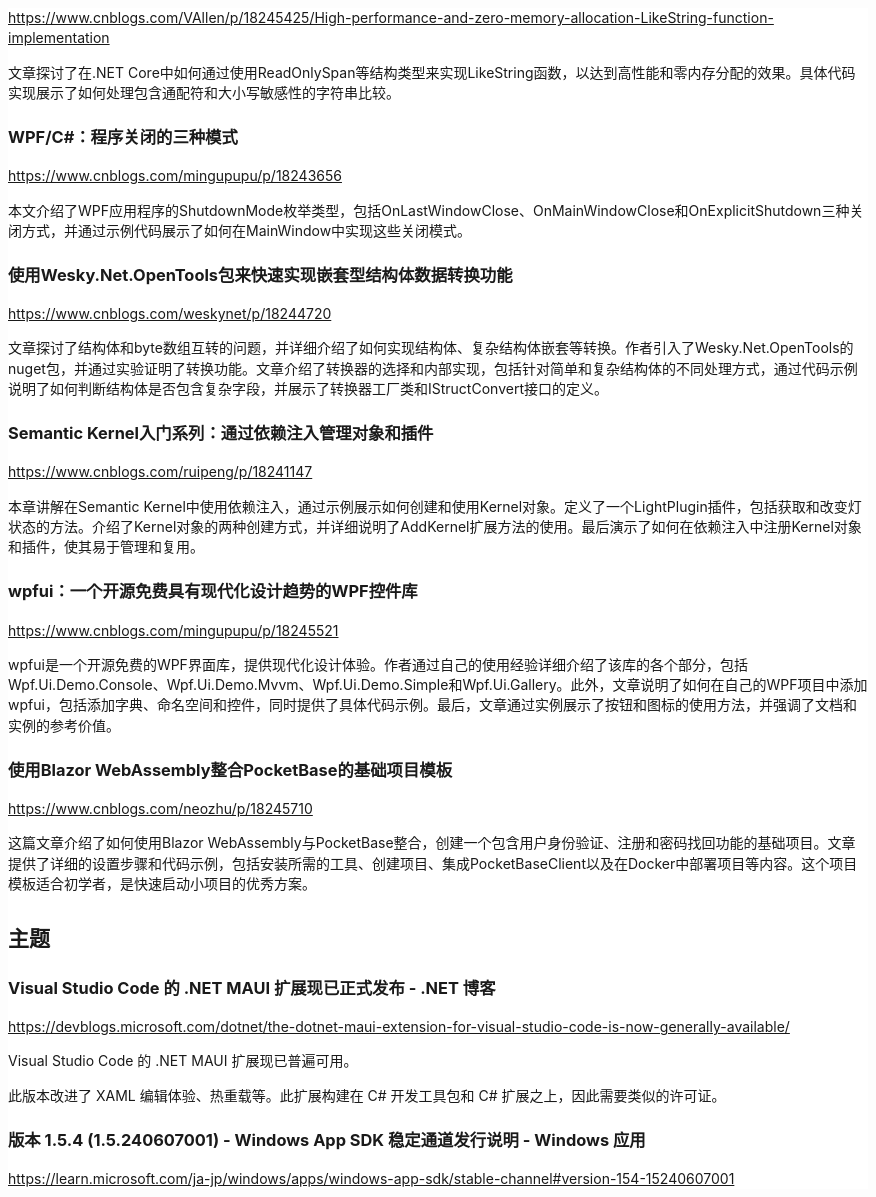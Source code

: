 https://www.cnblogs.com/VAllen/p/18245425/High-performance-and-zero-memory-allocation-LikeString-function-implementation

文章探讨了在.NET Core中如何通过使用ReadOnlySpan等结构类型来实现LikeString函数，以达到高性能和零内存分配的效果。具体代码实现展示了如何处理包含通配符和大小写敏感性的字符串比较。

### WPF/C#：程序关闭的三种模式

https://www.cnblogs.com/mingupupu/p/18243656

本文介绍了WPF应用程序的ShutdownMode枚举类型，包括OnLastWindowClose、OnMainWindowClose和OnExplicitShutdown三种关闭方式，并通过示例代码展示了如何在MainWindow中实现这些关闭模式。

### 使用Wesky.Net.OpenTools包来快速实现嵌套型结构体数据转换功能

https://www.cnblogs.com/weskynet/p/18244720

文章探讨了结构体和byte数组互转的问题，并详细介绍了如何实现结构体、复杂结构体嵌套等转换。作者引入了Wesky.Net.OpenTools的nuget包，并通过实验证明了转换功能。文章介绍了转换器的选择和内部实现，包括针对简单和复杂结构体的不同处理方式，通过代码示例说明了如何判断结构体是否包含复杂字段，并展示了转换器工厂类和IStructConvert接口的定义。

### Semantic Kernel入门系列：通过依赖注入管理对象和插件

https://www.cnblogs.com/ruipeng/p/18241147

本章讲解在Semantic Kernel中使用依赖注入，通过示例展示如何创建和使用Kernel对象。定义了一个LightPlugin插件，包括获取和改变灯状态的方法。介绍了Kernel对象的两种创建方式，并详细说明了AddKernel扩展方法的使用。最后演示了如何在依赖注入中注册Kernel对象和插件，使其易于管理和复用。

### wpfui：一个开源免费具有现代化设计趋势的WPF控件库

https://www.cnblogs.com/mingupupu/p/18245521

wpfui是一个开源免费的WPF界面库，提供现代化设计体验。作者通过自己的使用经验详细介绍了该库的各个部分，包括Wpf.Ui.Demo.Console、Wpf.Ui.Demo.Mvvm、Wpf.Ui.Demo.Simple和Wpf.Ui.Gallery。此外，文章说明了如何在自己的WPF项目中添加wpfui，包括添加字典、命名空间和控件，同时提供了具体代码示例。最后，文章通过实例展示了按钮和图标的使用方法，并强调了文档和实例的参考价值。

### 使用Blazor WebAssembly整合PocketBase的基础项目模板

https://www.cnblogs.com/neozhu/p/18245710

这篇文章介绍了如何使用Blazor WebAssembly与PocketBase整合，创建一个包含用户身份验证、注册和密码找回功能的基础项目。文章提供了详细的设置步骤和代码示例，包括安装所需的工具、创建项目、集成PocketBaseClient以及在Docker中部署项目等内容。这个项目模板适合初学者，是快速启动小项目的优秀方案。

## 主题

### Visual Studio Code 的 .NET MAUI 扩展现已正式发布 - .NET 博客
https://devblogs.microsoft.com/dotnet/the-dotnet-maui-extension-for-visual-studio-code-is-now-generally-available/

Visual Studio Code 的 .NET MAUI 扩展现已普遍可用。

此版本改进了 XAML 编辑体验、热重载等。此扩展构建在 C# 开发工具包和 C# 扩展之上，因此需要类似的许可证。

### 版本 1.5.4 (1.5.240607001) - Windows App SDK 稳定通道发行说明 - Windows 应用
https://learn.microsoft.com/ja-jp/windows/apps/windows-app-sdk/stable-channel#version-154-15240607001
